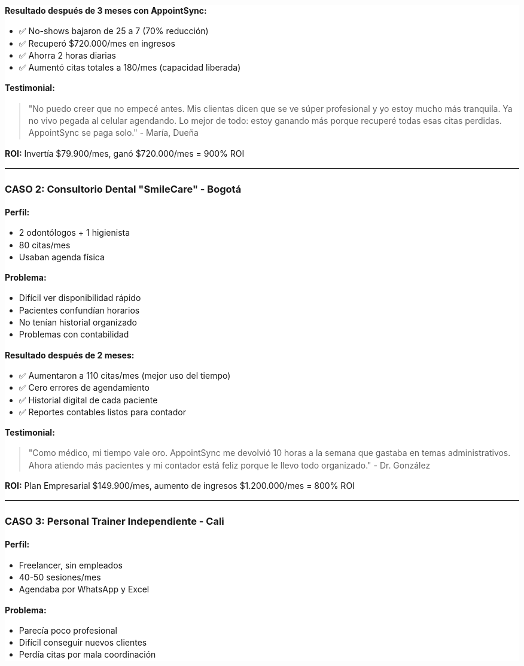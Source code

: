 **Resultado después de 3 meses con AppointSync:**
- ✅ No-shows bajaron de 25 a 7 (70% reducción)
- ✅ Recuperó $720.000/mes en ingresos
- ✅ Ahorra 2 horas diarias
- ✅ Aumentó citas totales a 180/mes (capacidad liberada)

**Testimonial:**
> "No puedo creer que no empecé antes. Mis clientas dicen que se 
> ve súper profesional y yo estoy mucho más tranquila. Ya no vivo 
> pegada al celular agendando. Lo mejor de todo: estoy ganando más 
> porque recuperé todas esas citas perdidas. AppointSync se paga 
> solo." - María, Dueña

**ROI:** Invertía $79.900/mes, ganó $720.000/mes = 900% ROI

---

### **CASO 2: Consultorio Dental "SmileCare" - Bogotá**

**Perfil:**
- 2 odontólogos + 1 higienista
- 80 citas/mes
- Usaban agenda física

**Problema:**
- Difícil ver disponibilidad rápido
- Pacientes confundían horarios
- No tenían historial organizado
- Problemas con contabilidad

**Resultado después de 2 meses:**
- ✅ Aumentaron a 110 citas/mes (mejor uso del tiempo)
- ✅ Cero errores de agendamiento
- ✅ Historial digital de cada paciente
- ✅ Reportes contables listos para contador

**Testimonial:**
> "Como médico, mi tiempo vale oro. AppointSync me devolvió 
> 10 horas a la semana que gastaba en temas administrativos. 
> Ahora atiendo más pacientes y mi contador está feliz porque 
> le llevo todo organizado." - Dr. González

**ROI:** Plan Empresarial $149.900/mes, aumento de ingresos 
$1.200.000/mes = 800% ROI

---

### **CASO 3: Personal Trainer Independiente - Cali**

**Perfil:**
- Freelancer, sin empleados
- 40-50 sesiones/mes
- Agendaba por WhatsApp y Excel

**Problema:**
- Parecía poco profesional
- Difícil conseguir nuevos clientes
- Perdía citas por mala coordinación
